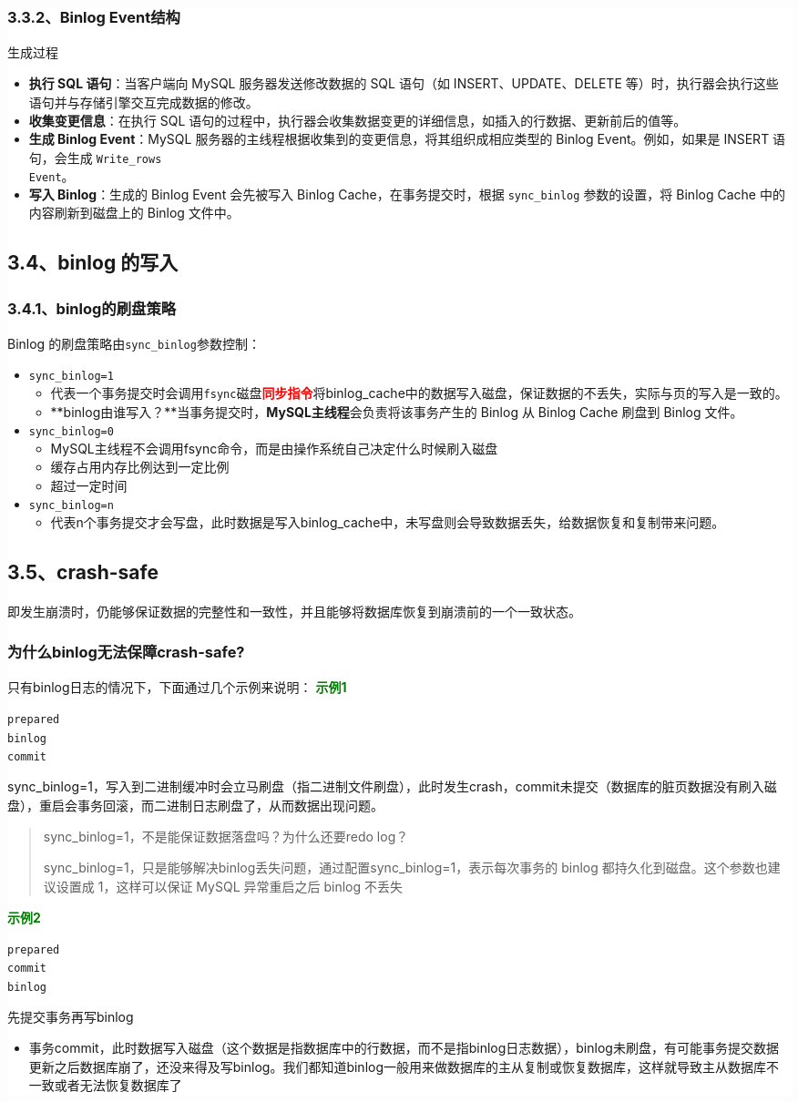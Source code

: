 ### 3.3.2、Binlog Event结构
生成过程
- **执行 SQL 语句**：当客户端向 MySQL 服务器发送修改数据的 SQL 语句（如 INSERT、UPDATE、DELETE 等）时，执行器会执行这些语句并与存储引擎交互完成数据的修改。
- **收集变更信息**：在执行 SQL 语句的过程中，执行器会收集数据变更的详细信息，如插入的行数据、更新前后的值等。
- **生成 Binlog Event**：MySQL 服务器的主线程根据收集到的变更信息，将其组织成相应类型的 Binlog Event。例如，如果是 INSERT 语句，会生成 <code>Write_rows Event</code>。
- **写入 Binlog**：生成的 Binlog Event 会先被写入 Binlog Cache，在事务提交时，根据 <code>sync_binlog</code> 参数的设置，将 Binlog Cache 中的内容刷新到磁盘上的 Binlog 文件中。

## 3.4、binlog 的写入

### 3.4.1、binlog的刷盘策略
Binlog 的刷盘策略由<code>sync_binlog</code>参数控制：
- <code>sync_binlog=1</code>
    - 代表一个事务提交时会调用<code>fsync</code>磁盘<font color=red>**同步指令**</font>将binlog_cache中的数据写入磁盘，保证数据的不丢失，实际与页的写入是一致的。
    - **binlog由谁写入？**当事务提交时，**MySQL主线程**会负责将该事务产生的 Binlog 从 Binlog Cache 刷盘到 Binlog 文件。
- <code>sync_binlog=0</code>
    - MySQL主线程不会调用fsync命令，而是由操作系统自己决定什么时候刷入磁盘
    - 缓存占用内存比例达到一定比例
    - 超过一定时间
- <code>sync_binlog=n</code>
    - 代表n个事务提交才会写盘，此时数据是写入binlog_cache中，未写盘则会导致数据丢失，给数据恢复和复制带来问题。


## 3.5、crash-safe
即发生崩溃时，仍能够保证数据的完整性和一致性，并且能够将数据库恢复到崩溃前的一个一致状态。

### 为什么binlog无法保障crash-safe?
只有binlog日志的情况下，下面通过几个示例来说明：
<font color=green>**示例1**</font>
```
prepared
binlog
commit
```
sync_binlog=1，写入到二进制缓冲时会立马刷盘（指二进制文件刷盘），此时发生crash，commit未提交（数据库的脏页数据没有刷入磁盘），重启会事务回滚，而二进制日志刷盘了，从而数据出现问题。
> sync_binlog=1，不是能保证数据落盘吗？为什么还要redo log？
> 
> sync_binlog=1，只是能够解决binlog丢失问题，通过配置sync_binlog=1，表示每次事务的 binlog 都持久化到磁盘。这个参数也建议设置成 1，这样可以保证 MySQL 异常重启之后 binlog 不丢失


<font color=green>**示例2**</font>
```
prepared
commit
binlog
```
先提交事务再写binlog
- 事务commit，此时数据写入磁盘（这个数据是指数据库中的行数据，而不是指binlog日志数据），binlog未刷盘，有可能事务提交数据更新之后数据库崩了，还没来得及写binlog。我们都知道binlog一般用来做数据库的主从复制或恢复数据库，这样就导致主从数据库不一致或者无法恢复数据库了
